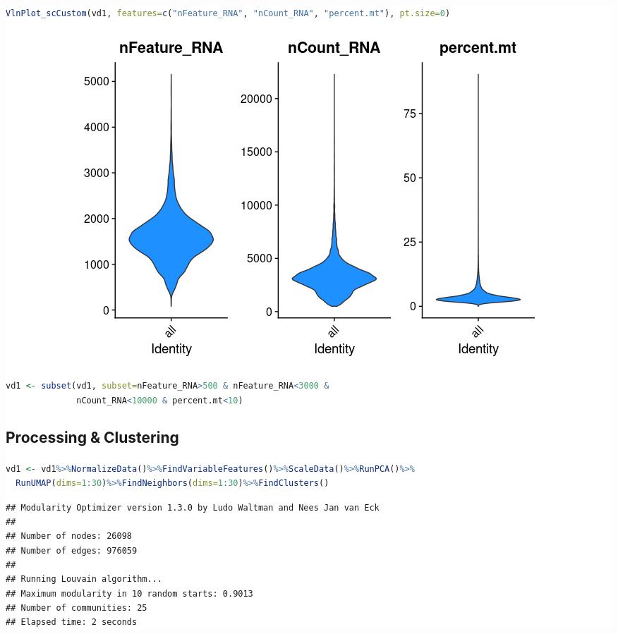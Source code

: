 ``` r
VlnPlot_scCustom(vd1, features=c("nFeature_RNA", "nCount_RNA", "percent.mt"), pt.size=0)
```

<img src="10X_files/figure-gfm/unnamed-chunk-6-1.png" style="display: block; margin: auto;" />

``` r
vd1 <- subset(vd1, subset=nFeature_RNA>500 & nFeature_RNA<3000 &
              nCount_RNA<10000 & percent.mt<10)
```

## Processing & Clustering

``` r
vd1 <- vd1%>%NormalizeData()%>%FindVariableFeatures()%>%ScaleData()%>%RunPCA()%>%
  RunUMAP(dims=1:30)%>%FindNeighbors(dims=1:30)%>%FindClusters()
```

    ## Modularity Optimizer version 1.3.0 by Ludo Waltman and Nees Jan van Eck
    ## 
    ## Number of nodes: 26098
    ## Number of edges: 976059
    ## 
    ## Running Louvain algorithm...
    ## Maximum modularity in 10 random starts: 0.9013
    ## Number of communities: 25
    ## Elapsed time: 2 seconds
